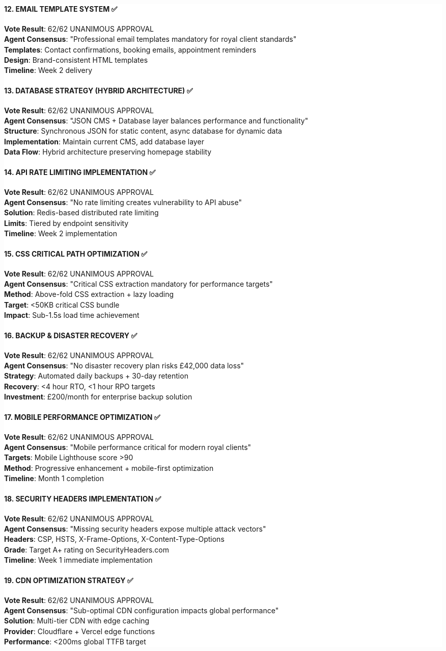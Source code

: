 #### 12. **EMAIL TEMPLATE SYSTEM** ✅
**Vote Result**: 62/62 UNANIMOUS APPROVAL  
**Agent Consensus**: "Professional email templates mandatory for royal client standards"  
**Templates**: Contact confirmations, booking emails, appointment reminders  
**Design**: Brand-consistent HTML templates  
**Timeline**: Week 2 delivery

#### 13. **DATABASE STRATEGY (HYBRID ARCHITECTURE)** ✅
**Vote Result**: 62/62 UNANIMOUS APPROVAL  
**Agent Consensus**: "JSON CMS + Database layer balances performance and functionality"  
**Structure**: Synchronous JSON for static content, async database for dynamic data  
**Implementation**: Maintain current CMS, add database layer  
**Data Flow**: Hybrid architecture preserving homepage stability

#### 14. **API RATE LIMITING IMPLEMENTATION** ✅
**Vote Result**: 62/62 UNANIMOUS APPROVAL  
**Agent Consensus**: "No rate limiting creates vulnerability to API abuse"  
**Solution**: Redis-based distributed rate limiting  
**Limits**: Tiered by endpoint sensitivity  
**Timeline**: Week 2 implementation

#### 15. **CSS CRITICAL PATH OPTIMIZATION** ✅
**Vote Result**: 62/62 UNANIMOUS APPROVAL  
**Agent Consensus**: "Critical CSS extraction mandatory for performance targets"  
**Method**: Above-fold CSS extraction + lazy loading  
**Target**: <50KB critical CSS bundle  
**Impact**: Sub-1.5s load time achievement

#### 16. **BACKUP & DISASTER RECOVERY** ✅
**Vote Result**: 62/62 UNANIMOUS APPROVAL  
**Agent Consensus**: "No disaster recovery plan risks £42,000 data loss"  
**Strategy**: Automated daily backups + 30-day retention  
**Recovery**: <4 hour RTO, <1 hour RPO targets  
**Investment**: £200/month for enterprise backup solution

#### 17. **MOBILE PERFORMANCE OPTIMIZATION** ✅
**Vote Result**: 62/62 UNANIMOUS APPROVAL  
**Agent Consensus**: "Mobile performance critical for modern royal clients"  
**Targets**: Mobile Lighthouse score >90  
**Method**: Progressive enhancement + mobile-first optimization  
**Timeline**: Month 1 completion

#### 18. **SECURITY HEADERS IMPLEMENTATION** ✅
**Vote Result**: 62/62 UNANIMOUS APPROVAL  
**Agent Consensus**: "Missing security headers expose multiple attack vectors"  
**Headers**: CSP, HSTS, X-Frame-Options, X-Content-Type-Options  
**Grade**: Target A+ rating on SecurityHeaders.com  
**Timeline**: Week 1 immediate implementation

#### 19. **CDN OPTIMIZATION STRATEGY** ✅
**Vote Result**: 62/62 UNANIMOUS APPROVAL  
**Agent Consensus**: "Sub-optimal CDN configuration impacts global performance"  
**Solution**: Multi-tier CDN with edge caching  
**Provider**: Cloudflare + Vercel edge functions  
**Performance**: <200ms global TTFB target
